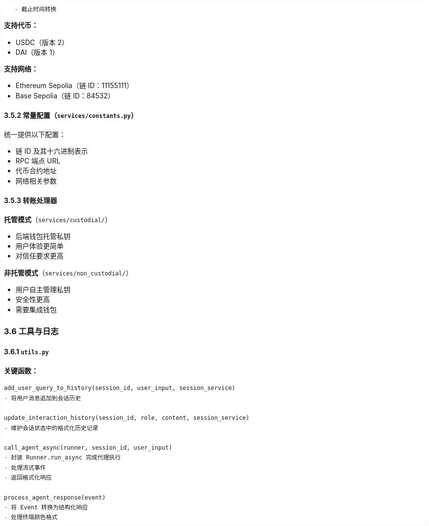 ```python
   - 截止时间转换
```

**支持代币：**
- USDC（版本 2）
- DAI（版本 1）

**支持网络：**
- Ethereum Sepolia（链 ID：11155111）
- Base Sepolia（链 ID：84532）

#### 3.5.2 常量配置（`services/constants.py`）

统一提供以下配置：
- 链 ID 及其十六进制表示
- RPC 端点 URL
- 代币合约地址
- 网络相关参数

#### 3.5.3 转账处理器

**托管模式**（`services/custodial/`）
- 后端钱包托管私钥
- 用户体验更简单
- 对信任要求更高

**非托管模式**（`services/non_custodial/`）
- 用户自主管理私钥
- 安全性更高
- 需要集成钱包

### 3.6 工具与日志

#### 3.6.1 `utils.py`

**关键函数：**

```python
add_user_query_to_history(session_id, user_input, session_service)
- 将用户消息追加到会话历史

update_interaction_history(session_id, role, content, session_service)
- 维护会话状态中的格式化历史记录

call_agent_async(runner, session_id, user_input)
- 封装 Runner.run_async 完成代理执行
- 处理流式事件
- 返回格式化响应

process_agent_response(event)
- 将 Event 转换为结构化响应
- 处理终端颜色格式
```

